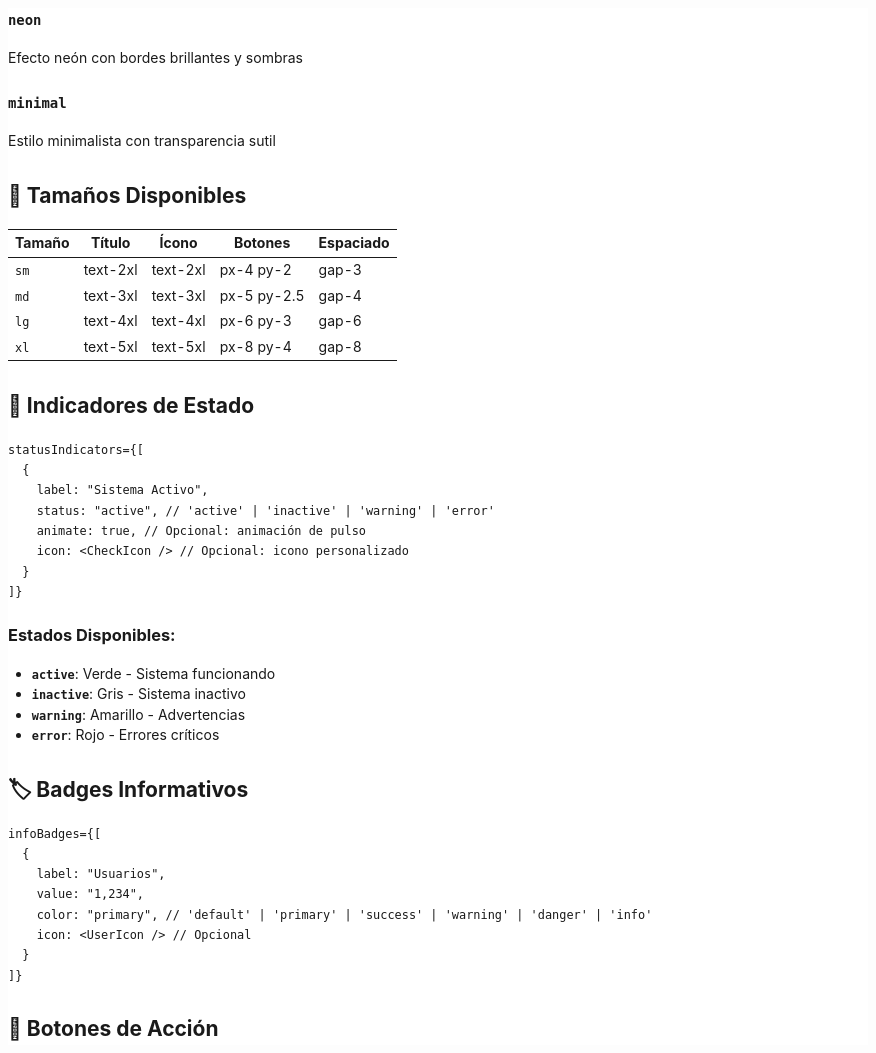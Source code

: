 ### `neon`
Efecto neón con bordes brillantes y sombras

### `minimal`
Estilo minimalista con transparencia sutil

## 📏 Tamaños Disponibles

| Tamaño | Título | Ícono | Botones | Espaciado |
|--------|--------|-------|---------|-----------|
| `sm`   | text-2xl | text-2xl | px-4 py-2 | gap-3 |
| `md`   | text-3xl | text-3xl | px-5 py-2.5 | gap-4 |
| `lg`   | text-4xl | text-4xl | px-6 py-3 | gap-6 |
| `xl`   | text-5xl | text-5xl | px-8 py-4 | gap-8 |

## 🎯 Indicadores de Estado

```tsx
statusIndicators={[
  { 
    label: "Sistema Activo", 
    status: "active", // 'active' | 'inactive' | 'warning' | 'error'
    animate: true, // Opcional: animación de pulso
    icon: <CheckIcon /> // Opcional: icono personalizado
  }
]}
```

### Estados Disponibles:
- **`active`**: Verde - Sistema funcionando
- **`inactive`**: Gris - Sistema inactivo
- **`warning`**: Amarillo - Advertencias
- **`error`**: Rojo - Errores críticos

## 🏷️ Badges Informativos

```tsx
infoBadges={[
  {
    label: "Usuarios",
    value: "1,234",
    color: "primary", // 'default' | 'primary' | 'success' | 'warning' | 'danger' | 'info'
    icon: <UserIcon /> // Opcional
  }
]}
```

## 🔘 Botones de Acción
